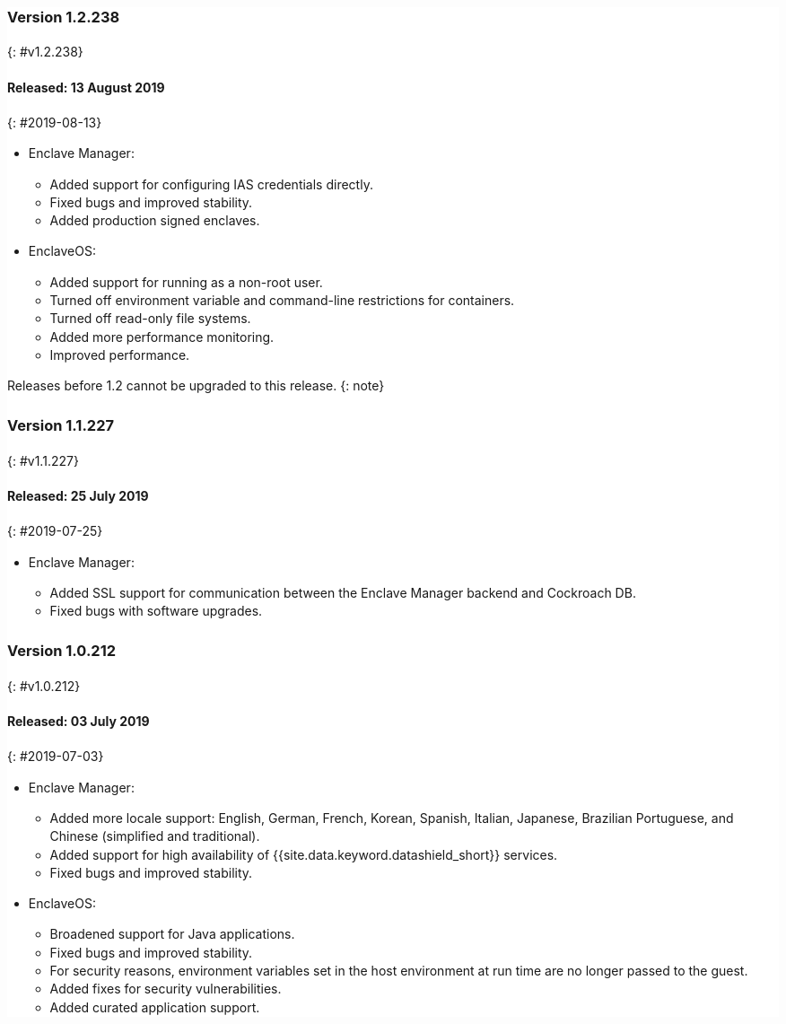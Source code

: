 
### Version 1.2.238
{: #v1.2.238}

#### Released: 13 August 2019
{: #2019-08-13}
  

- Enclave Manager:

  - Added support for configuring IAS credentials directly.
  - Fixed bugs and improved stability.
  - Added production signed enclaves.

- EnclaveOS:

  - Added support for running as a non-root user.
  - Turned off environment variable and command-line restrictions for containers.
  - Turned off read-only file systems.
  - Added more performance monitoring.
  - Improved performance.

Releases before 1.2 cannot be upgraded to this release.
{: note}


### Version 1.1.227
{: #v1.1.227}

#### Released: 25 July 2019
{: #2019-07-25}
  

- Enclave Manager:

  - Added SSL support for communication between the Enclave Manager backend and Cockroach DB.
  - Fixed bugs with software upgrades.


### Version 1.0.212
{: #v1.0.212}

#### Released: 03 July 2019
{: #2019-07-03}

- Enclave Manager:

  - Added more locale support: English, German, French, Korean, Spanish, Italian, Japanese, Brazilian Portuguese, and Chinese (simplified and traditional).
  - Added support for high availability of {{site.data.keyword.datashield_short}} services.
  - Fixed bugs and improved stability.

- EnclaveOS:

  - Broadened support for Java applications.
  - Fixed bugs and improved stability.
  - For security reasons, environment variables set in the host environment at run time are no longer passed to the guest.
  - Added fixes for security vulnerabilities.
  - Added curated application support.
  